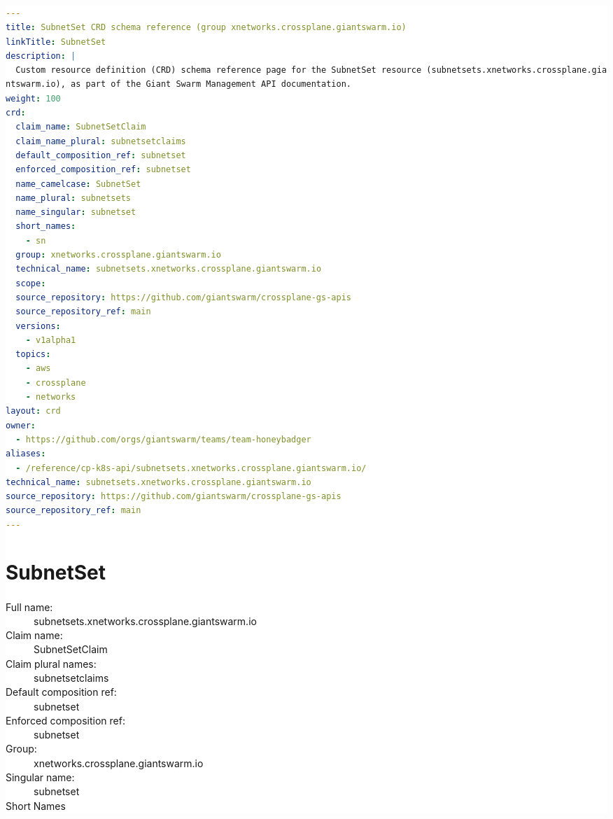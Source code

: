 ```yaml
---
title: SubnetSet CRD schema reference (group xnetworks.crossplane.giantswarm.io)
linkTitle: SubnetSet
description: |
  Custom resource definition (CRD) schema reference page for the SubnetSet resource (subnetsets.xnetworks.crossplane.giantswarm.io), as part of the Giant Swarm Management API documentation.
weight: 100
crd:
  claim_name: SubnetSetClaim
  claim_name_plural: subnetsetclaims
  default_composition_ref: subnetset
  enforced_composition_ref: subnetset
  name_camelcase: SubnetSet
  name_plural: subnetsets
  name_singular: subnetset
  short_names:
    - sn
  group: xnetworks.crossplane.giantswarm.io
  technical_name: subnetsets.xnetworks.crossplane.giantswarm.io
  scope: 
  source_repository: https://github.com/giantswarm/crossplane-gs-apis
  source_repository_ref: main
  versions:
    - v1alpha1
  topics:
    - aws
    - crossplane
    - networks
layout: crd
owner:
  - https://github.com/orgs/giantswarm/teams/team-honeybadger
aliases:
  - /reference/cp-k8s-api/subnetsets.xnetworks.crossplane.giantswarm.io/
technical_name: subnetsets.xnetworks.crossplane.giantswarm.io
source_repository: https://github.com/giantswarm/crossplane-gs-apis
source_repository_ref: main
---
```


# SubnetSet

<dl class="crd-meta">
<dt class="fullname">Full name:</dt>
<dd class="fullname">subnetsets.xnetworks.crossplane.giantswarm.io</dd>
<dt class="claimname">Claim name:</dt>
<dd class="claimname">SubnetSetClaim</dd>
<dt class="claimnamesplural">Claim plural names:</dt>
<dd class="claimnamesplural">subnetsetclaims</dd>
<dt class="defaultcompositionref">Default composition ref:</dt>
<dd class="defaultcompositionref">subnetset</dd>
<dt class="enforcedcompositionref">Enforced composition ref:</dt>
<dd class="enforcedcompositionref">subnetset</dd>
<dt class="groupname">Group:</dt>
<dd class="groupname">xnetworks.crossplane.giantswarm.io</dd>
<dt class="singularname">Singular name:</dt>
<dd class="singularname">subnetset</dd>
<dt class="shortnames">Short Names</dt>
<dd class="shortnames">
  <ul>
  